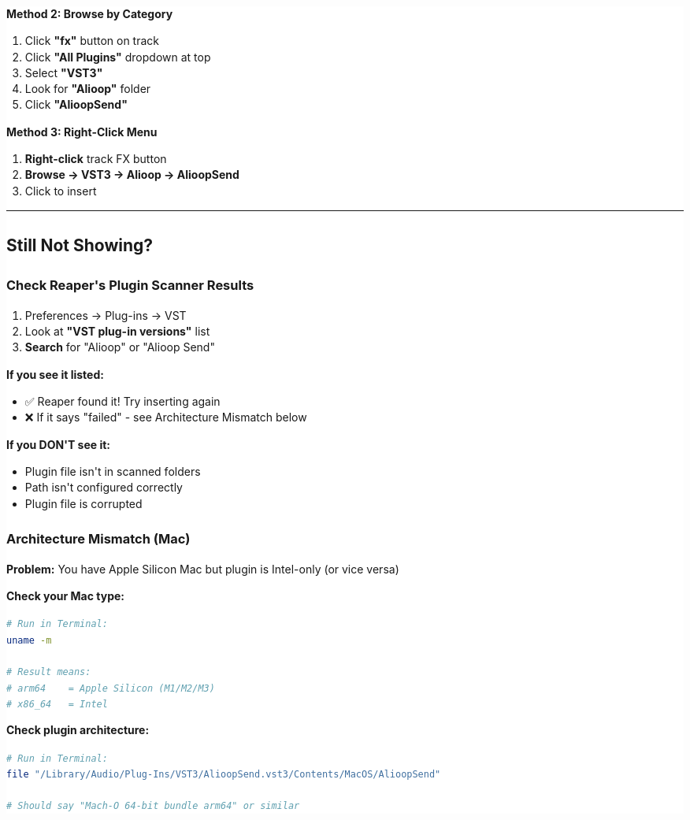 **Method 2: Browse by Category**

1. Click **"fx"** button on track
2. Click **"All Plugins"** dropdown at top
3. Select **"VST3"**
4. Look for **"Alioop"** folder
5. Click **"AlioopSend"**

**Method 3: Right-Click Menu**

1. **Right-click** track FX button
2. **Browse → VST3 → Alioop → AlioopSend**
3. Click to insert

---

## Still Not Showing?

### Check Reaper's Plugin Scanner Results

1. Preferences → Plug-ins → VST
2. Look at **"VST plug-in versions"** list
3. **Search** for "Alioop" or "Alioop Send"

**If you see it listed:**
- ✅ Reaper found it! Try inserting again
- ❌ If it says "failed" - see Architecture Mismatch below

**If you DON'T see it:**
- Plugin file isn't in scanned folders
- Path isn't configured correctly
- Plugin file is corrupted

### Architecture Mismatch (Mac)

**Problem:** You have Apple Silicon Mac but plugin is Intel-only (or vice versa)

**Check your Mac type:**
```bash
# Run in Terminal:
uname -m

# Result means:
# arm64    = Apple Silicon (M1/M2/M3)
# x86_64   = Intel
```

**Check plugin architecture:**
```bash
# Run in Terminal:
file "/Library/Audio/Plug-Ins/VST3/AlioopSend.vst3/Contents/MacOS/AlioopSend"

# Should say "Mach-O 64-bit bundle arm64" or similar
```
